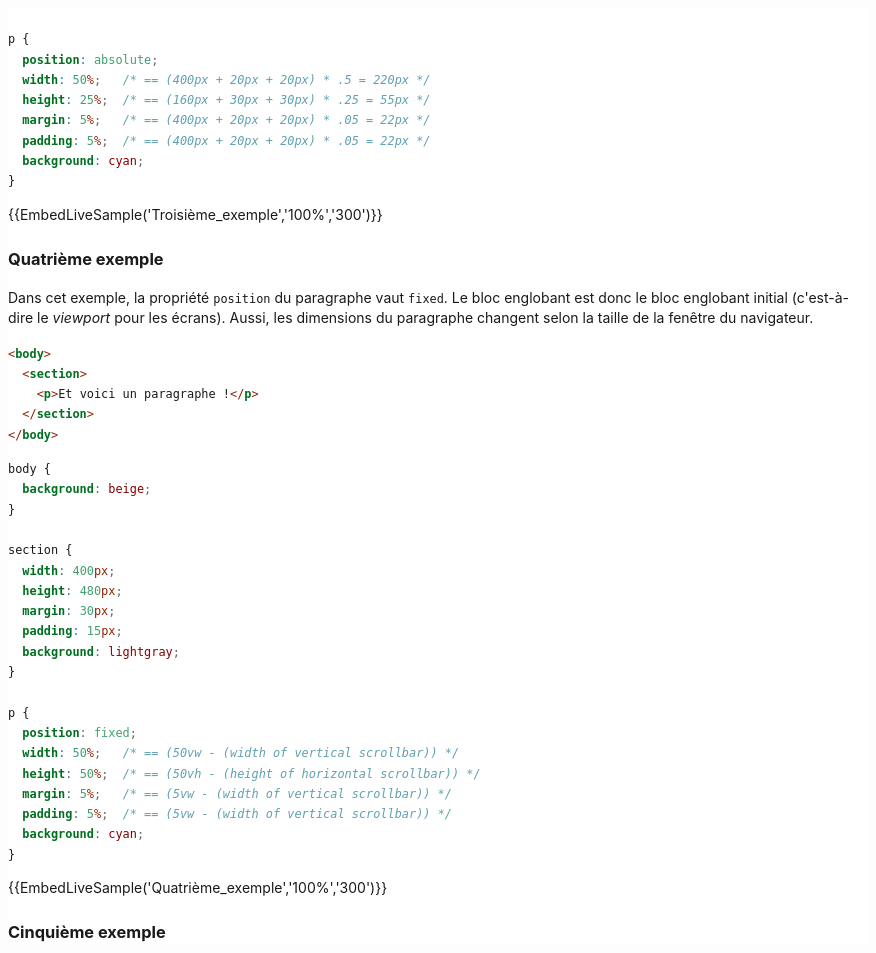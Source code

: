 ```css

p {
  position: absolute;
  width: 50%;   /* == (400px + 20px + 20px) * .5 = 220px */
  height: 25%;  /* == (160px + 30px + 30px) * .25 = 55px */
  margin: 5%;   /* == (400px + 20px + 20px) * .05 = 22px */
  padding: 5%;  /* == (400px + 20px + 20px) * .05 = 22px */
  background: cyan;
}
```

{{EmbedLiveSample('Troisième_exemple','100%','300')}}

### Quatrième exemple

Dans cet exemple, la propriété `position` du paragraphe vaut `fixed`. Le bloc englobant est donc le bloc englobant initial (c'est-à-dire le _viewport_ pour les écrans). Aussi, les dimensions du paragraphe changent selon la taille de la fenêtre du navigateur.

```html hidden
<body>
  <section>
    <p>Et voici un paragraphe !</p>
  </section>
</body>
```

```css
body {
  background: beige;
}

section {
  width: 400px;
  height: 480px;
  margin: 30px;
  padding: 15px;
  background: lightgray;
}

p {
  position: fixed;
  width: 50%;   /* == (50vw - (width of vertical scrollbar)) */
  height: 50%;  /* == (50vh - (height of horizontal scrollbar)) */
  margin: 5%;   /* == (5vw - (width of vertical scrollbar)) */
  padding: 5%;  /* == (5vw - (width of vertical scrollbar)) */
  background: cyan;
}
```

{{EmbedLiveSample('Quatrième_exemple','100%','300')}}

### Cinquième exemple
